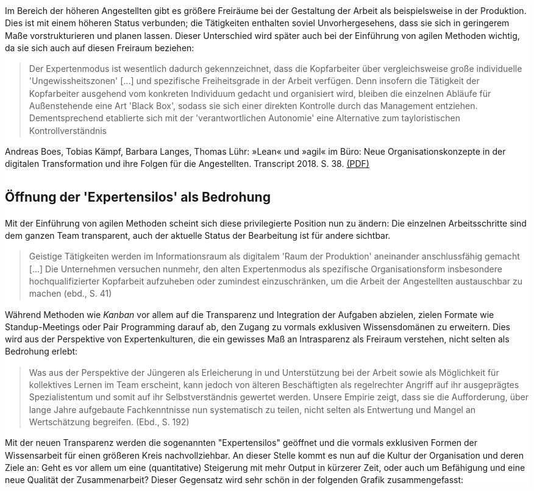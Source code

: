 Im Bereich der höheren Angestellten gibt es größere Freiräume bei der Gestaltung der Arbeit als beispielsweise in der Produktion. Dies ist mit einem höheren Status verbunden; die Tätigkeiten enthalten soviel Unvorhergesehens, dass sie sich in geringerem Maße vorstrukturieren und planen lassen. Dieser Unterschied wird später auch bei der Einführung von agilen Methoden wichtig, da sie sich auch auf diesen Freiraum beziehen:

> Der Expertenmodus ist wesentlich dadurch gekennzeichnet, dass die Kopfarbeiter über vergleichsweise große individuelle 'Ungewissheitszonen' [...] und spezifische Freiheitsgrade in der Arbeit verfügen. Denn insofern die Tätigkeit der Kopfarbeiter ausgehend vom konkreten Individuum gedacht und organisiert wird, bleiben die einzelnen Abläufe für Außenstehende eine Art 'Black Box', sodass sie sich einer direkten Kontrolle durch das Management entziehen. Dementsprechend etablierte sich mit der 'verantwortlichen Autonomie' eine Alternative zum tayloristischen Kontrollverständnis
<figcaption>Andreas Boes, Tobias Kämpf, Barbara Langes, Thomas Lühr: »Lean« und »agil« im Büro: Neue Organisationskonzepte in der digitalen Transformation und ihre Folgen für die Angestellten. Transcript 2018. S. 38. <a href="https://oapen.org/download?type=document&docid=643153)">(PDF)</a></figcaption>

## Öffnung der 'Expertensilos' als Bedrohung

Mit der Einführung von agilen Methoden scheint sich diese privilegierte Position nun zu ändern: Die einzelnen Arbeitsschritte sind dem ganzen Team transparent, auch der aktuelle Status der Bearbeitung ist für andere sichtbar.

> Geistige Tätigkeiten werden im Informationsraum als digitalem 'Raum der Produktion' aneinander anschlussfähig gemacht [...] Die Unternehmen versuchen nunmehr, den alten Expertenmodus als spezifische Organisationsform insbesondere hochqualifizierter Kopfarbeit aufzuheben oder zumindest einzuschränken, um die Arbeit der Angestellten austauschbar zu machen (ebd., S. 41)

Während Methoden wie *Kanban* vor allem auf die Transparenz und Integration der Aufgaben abzielen, zielen Formate wie Standup-Meetings oder Pair Programming darauf ab, den Zugang zu vormals exklusiven Wissensdomänen zu erweitern. Dies wird aus der Perspektive von Expertenkulturen, die ein gewisses Maß an Intrasparenz als Freiraum verstehen, nicht selten als Bedrohung erlebt:

> Was aus der Perspektive der Jüngeren als Erleicherung in und Unterstützung bei der Arbeit sowie als Möglichkeit für kollektives Lernen im Team erscheint, kann jedoch von älteren Beschäftigten als regelrechter Angriff auf ihr ausgeprägtes Spezialistentum und somit auf ihr Selbstverständnis gewertet werden. Unsere Empirie zeigt, dass sie die Aufforderung, über lange Jahre aufgebaute Fachkenntnisse nun systematisch zu teilen, nicht selten als Entwertung und Mangel an Wertschätzung begreifen. (Ebd., S. 192)


Mit der neuen Transparenz werden die sogenannten "Expertensilos" geöffnet und die vormals exklusiven Formen der Wissensarbeit für einen größeren Kreis nachvollziehbar. An dieser Stelle kommt es nun auf die Kultur der Organisation und deren Ziele an: Geht es vor allem um eine (quantitative) Steigerung mit mehr Output in kürzerer Zeit, oder auch um Befähigung und eine neue Qualität der Zusammenarbeit? Dieser Gegensatz wird sehr schön in der folgenden Grafik zusammengefasst:

<figure class="aligncenter">